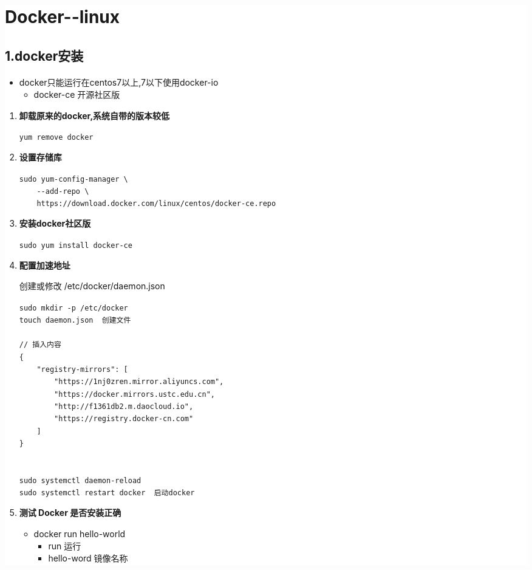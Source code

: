 # Docker--linux

## 1.docker安装

- docker只能运行在centos7以上,7以下使用docker-io
  - docker-ce 开源社区版

1. **卸载原来的docker,系统自带的版本较低**

   ```shell
   yum remove docker
   ```

2. **设置存储库**

   ```
   sudo yum-config-manager \
       --add-repo \
       https://download.docker.com/linux/centos/docker-ce.repo
   ```

3. **安装docker社区版**

   ```
   sudo yum install docker-ce
   ```

4. **配置加速地址**

   创建或修改 /etc/docker/daemon.json

   ```
   sudo mkdir -p /etc/docker
   touch daemon.json  创建文件
   
   // 插入内容
   {
       "registry-mirrors": [
           "https://1nj0zren.mirror.aliyuncs.com",
           "https://docker.mirrors.ustc.edu.cn",
           "http://f1361db2.m.daocloud.io",
           "https://registry.docker-cn.com"
       ]
   }
   
   
   sudo systemctl daemon-reload
   sudo systemctl restart docker  启动docker
   ```

5. **测试 Docker 是否安装正确**

   - docker run hello-world
     - run 运行
     - hello-word  镜像名称

